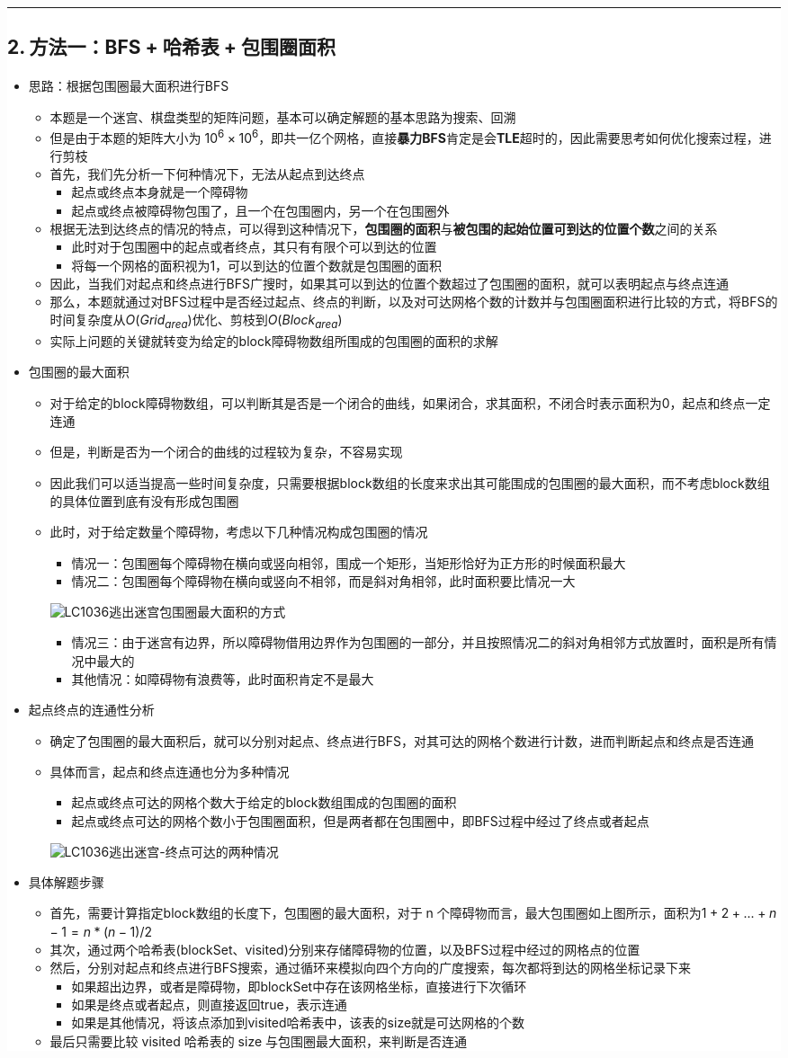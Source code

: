 
---

## 2. 方法一：BFS + 哈希表 + 包围圈面积

* 思路：根据包围圈最大面积进行BFS

  * 本题是一个迷宫、棋盘类型的矩阵问题，基本可以确定解题的基本思路为搜索、回溯
  * 但是由于本题的矩阵大小为 $10^6×10^6$，即共一亿个网格，直接**暴力BFS**肯定是会**TLE**超时的，因此需要思考如何优化搜索过程，进行剪枝
  * 首先，我们先分析一下何种情况下，无法从起点到达终点
    * 起点或终点本身就是一个障碍物
    * 起点或终点被障碍物包围了，且一个在包围圈内，另一个在包围圈外
  * 根据无法到达终点的情况的特点，可以得到这种情况下，**包围圈的面积**与**被包围的起始位置可到达的位置个数**之间的关系
    * 此时对于包围圈中的起点或者终点，其只有有限个可以到达的位置
    * 将每一个网格的面积视为1，可以到达的位置个数就是包围圈的面积
  * 因此，当我们对起点和终点进行BFS广搜时，如果其可以到达的位置个数超过了包围圈的面积，就可以表明起点与终点连通
  * 那么，本题就通过对BFS过程中是否经过起点、终点的判断，以及对可达网格个数的计数并与包围圈面积进行比较的方式，将BFS的时间复杂度从$O(Grid_{area})$优化、剪枝到$O(Block_{area})$
  * 实际上问题的关键就转变为给定的block障碍物数组所围成的包围圈的面积的求解

* 包围圈的最大面积

  * 对于给定的block障碍物数组，可以判断其是否是一个闭合的曲线，如果闭合，求其面积，不闭合时表示面积为0，起点和终点一定连通

  * 但是，判断是否为一个闭合的曲线的过程较为复杂，不容易实现

  * 因此我们可以适当提高一些时间复杂度，只需要根据block数组的长度来求出其可能围成的包围圈的最大面积，而不考虑block数组的具体位置到底有没有形成包围圈

  * 此时，对于给定数量个障碍物，考虑以下几种情况构成包围圈的情况

    * 情况一：包围圈每个障碍物在横向或竖向相邻，围成一个矩形，当矩形恰好为正方形的时候面积最大
    * 情况二：包围圈每个障碍物在横向或竖向不相邻，而是斜对角相邻，此时面积要比情况一大

    ![LC1036逃出迷宫包围圈最大面积的方式](https://gitee.com/chthollists/PicRepo/raw/master/CodeRecord/images-daily/LC1036%E9%80%83%E5%87%BA%E8%BF%B7%E5%AE%AB%E5%8C%85%E5%9B%B4%E5%9C%88%E6%9C%80%E5%A4%A7%E9%9D%A2%E7%A7%AF%E7%9A%84%E6%96%B9%E5%BC%8F.png)

    * 情况三：由于迷宫有边界，所以障碍物借用边界作为包围圈的一部分，并且按照情况二的斜对角相邻方式放置时，面积是所有情况中最大的
    * 其他情况：如障碍物有浪费等，此时面积肯定不是最大

* 起点终点的连通性分析

  * 确定了包围圈的最大面积后，就可以分别对起点、终点进行BFS，对其可达的网格个数进行计数，进而判断起点和终点是否连通

  * 具体而言，起点和终点连通也分为多种情况

    * 起点或终点可达的网格个数大于给定的block数组围成的包围圈的面积
    * 起点或终点可达的网格个数小于包围圈面积，但是两者都在包围圈中，即BFS过程中经过了终点或者起点

    ![LC1036逃出迷宫-终点可达的两种情况](https://gitee.com/chthollists/PicRepo/raw/master/CodeRecord/images-daily/LC1036%E9%80%83%E5%87%BA%E8%BF%B7%E5%AE%AB-%E7%BB%88%E7%82%B9%E5%8F%AF%E8%BE%BE%E7%9A%84%E4%B8%A4%E7%A7%8D%E6%83%85%E5%86%B5.png)

* 具体解题步骤

  * 首先，需要计算指定block数组的长度下，包围圈的最大面积，对于 n 个障碍物而言，最大包围圈如上图所示，面积为$1+2+...+n-1 = n*(n-1)/2$
  * 其次，通过两个哈希表(blockSet、visited)分别来存储障碍物的位置，以及BFS过程中经过的网格点的位置
  * 然后，分别对起点和终点进行BFS搜索，通过循环来模拟向四个方向的广度搜索，每次都将到达的网格坐标记录下来
    * 如果超出边界，或者是障碍物，即blockSet中存在该网格坐标，直接进行下次循环
    * 如果是终点或者起点，则直接返回true，表示连通
    * 如果是其他情况，将该点添加到visited哈希表中，该表的size就是可达网格的个数
  * 最后只需要比较 visited 哈希表的 size 与包围圈最大面积，来判断是否连通
